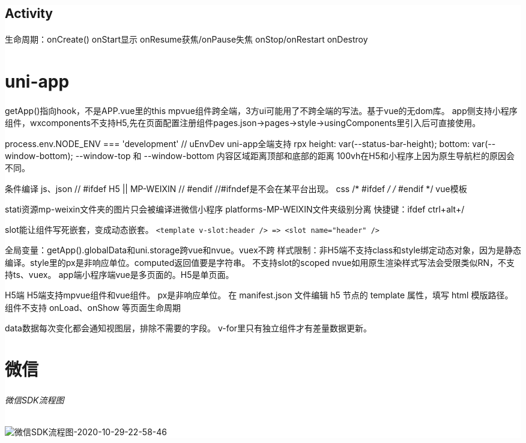 

## Activity 

生命周期：onCreate() onStart显示 onResume获焦/onPause失焦 onStop/onRestart onDestroy













# uni-app



getApp()指向hook，不是APP.vue里的this
mpvue组件跨全端，3方ui可能用了不跨全端的写法。基于vue的无dom库。
app侧支持小程序组件，wxcomponents不支持H5,先在页面配置注册组件pages.json->pages->style->usingComponents里引入后可直接使用。

process.env.NODE_ENV === 'development'
// uEnvDev
uni-app全端支持 rpx
height: var(--status-bar-height);
bottom: var(--window-bottom);
--window-top 和 --window-bottom 内容区域距离顶部和底部的距离
100vh在H5和小程序上因为原生导航栏的原因会不同。

条件编译
js、json
// #ifdef H5 || MP-WEIXIN
// #endif
//#ifndef是不会在某平台出现。
css
/*  #ifdef  */
/*  #endif  */
vue模板


stati资源mp-weixin文件夹的图片只会被编译进微信小程序
platforms-MP-WEIXIN文件夹级别分离
快捷键：ifdef ctrl+alt+/ 

slot能让组件写死嵌套，变成动态嵌套。 `<template v-slot:header /> => <slot name="header" />`

全局变量：getApp().globalData和uni.storage跨vue和nvue。vuex不跨
样式限制：非H5端不支持class和style绑定动态对象，因为是静态编译。style里的px是非响应单位。computed返回值要是字符串。
不支持slot的scoped
nvue如用原生渲染样式写法会受限类似RN，不支持ts、vuex。
app端小程序端vue是多页面的。H5是单页面。

H5端
H5端支持mpvue组件和vue组件。
px是非响应单位。
在 manifest.json 文件编辑 h5 节点的 template 属性，填写 html 模版路径。
组件不支持 onLoad、onShow 等页面生命周期

data数据每次变化都会通知视图层，排除不需要的字段。
v-for里只有独立组件才有差量数据更新。

# 微信
###### 微信SDK流程图
![微信SDK流程图-2020-10-29-22-58-46](http://img.996lucky.top/markdown_微信SDK流程图-2020-10-29-22-58-46.png)